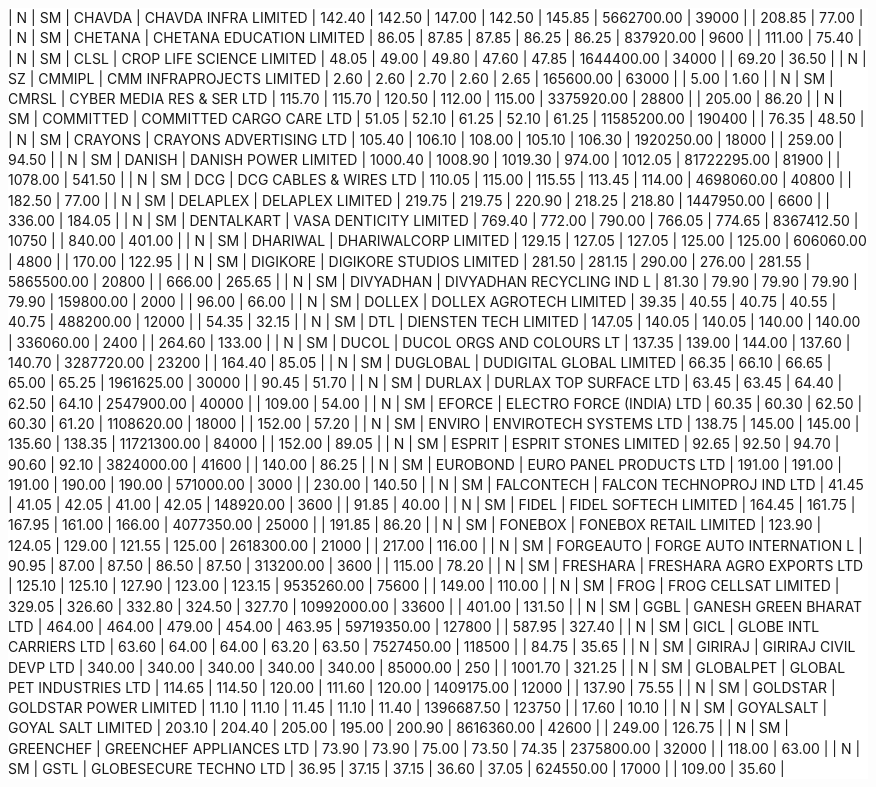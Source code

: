 | N | SM | CHAVDA | CHAVDA INFRA LIMITED | 142.40 | 142.50 | 147.00 | 142.50 | 145.85 | 5662700.00 | 39000 |  | 208.85 | 77.00 |
| N | SM | CHETANA | CHETANA EDUCATION LIMITED | 86.05 | 87.85 | 87.85 | 86.25 | 86.25 | 837920.00 | 9600 |  | 111.00 | 75.40 |
| N | SM | CLSL | CROP LIFE SCIENCE LIMITED | 48.05 | 49.00 | 49.80 | 47.60 | 47.85 | 1644400.00 | 34000 |  | 69.20 | 36.50 |
| N | SZ | CMMIPL | CMM INFRAPROJECTS LIMITED | 2.60 | 2.60 | 2.70 | 2.60 | 2.65 | 165600.00 | 63000 |  | 5.00 | 1.60 |
| N | SM | CMRSL | CYBER MEDIA RES & SER LTD | 115.70 | 115.70 | 120.50 | 112.00 | 115.00 | 3375920.00 | 28800 |  | 205.00 | 86.20 |
| N | SM | COMMITTED | COMMITTED CARGO CARE LTD | 51.05 | 52.10 | 61.25 | 52.10 | 61.25 | 11585200.00 | 190400 |  | 76.35 | 48.50 |
| N | SM | CRAYONS | CRAYONS ADVERTISING LTD | 105.40 | 106.10 | 108.00 | 105.10 | 106.30 | 1920250.00 | 18000 |  | 259.00 | 94.50 |
| N | SM | DANISH | DANISH POWER LIMITED | 1000.40 | 1008.90 | 1019.30 | 974.00 | 1012.05 | 81722295.00 | 81900 |  | 1078.00 | 541.50 |
| N | SM | DCG | DCG CABLES & WIRES LTD | 110.05 | 115.00 | 115.55 | 113.45 | 114.00 | 4698060.00 | 40800 |  | 182.50 | 77.00 |
| N | SM | DELAPLEX | DELAPLEX LIMITED | 219.75 | 219.75 | 220.90 | 218.25 | 218.80 | 1447950.00 | 6600 |  | 336.00 | 184.05 |
| N | SM | DENTALKART | VASA DENTICITY LIMITED | 769.40 | 772.00 | 790.00 | 766.05 | 774.65 | 8367412.50 | 10750 |  | 840.00 | 401.00 |
| N | SM | DHARIWAL | DHARIWALCORP LIMITED | 129.15 | 127.05 | 127.05 | 125.00 | 125.00 | 606060.00 | 4800 |  | 170.00 | 122.95 |
| N | SM | DIGIKORE | DIGIKORE STUDIOS LIMITED | 281.50 | 281.15 | 290.00 | 276.00 | 281.55 | 5865500.00 | 20800 |  | 666.00 | 265.65 |
| N | SM | DIVYADHAN | DIVYADHAN RECYCLING IND L | 81.30 | 79.90 | 79.90 | 79.90 | 79.90 | 159800.00 | 2000 |  | 96.00 | 66.00 |
| N | SM | DOLLEX | DOLLEX AGROTECH LIMITED | 39.35 | 40.55 | 40.75 | 40.55 | 40.75 | 488200.00 | 12000 |  | 54.35 | 32.15 |
| N | SM | DTL | DIENSTEN TECH LIMITED | 147.05 | 140.05 | 140.05 | 140.00 | 140.00 | 336060.00 | 2400 |  | 264.60 | 133.00 |
| N | SM | DUCOL | DUCOL ORGS AND COLOURS LT | 137.35 | 139.00 | 144.00 | 137.60 | 140.70 | 3287720.00 | 23200 |  | 164.40 | 85.05 |
| N | SM | DUGLOBAL | DUDIGITAL GLOBAL LIMITED | 66.35 | 66.10 | 66.65 | 65.00 | 65.25 | 1961625.00 | 30000 |  | 90.45 | 51.70 |
| N | SM | DURLAX | DURLAX TOP SURFACE LTD | 63.45 | 63.45 | 64.40 | 62.50 | 64.10 | 2547900.00 | 40000 |  | 109.00 | 54.00 |
| N | SM | EFORCE | ELECTRO FORCE (INDIA) LTD | 60.35 | 60.30 | 62.50 | 60.30 | 61.20 | 1108620.00 | 18000 |  | 152.00 | 57.20 |
| N | SM | ENVIRO | ENVIROTECH SYSTEMS LTD | 138.75 | 145.00 | 145.00 | 135.60 | 138.35 | 11721300.00 | 84000 |  | 152.00 | 89.05 |
| N | SM | ESPRIT | ESPRIT STONES LIMITED | 92.65 | 92.50 | 94.70 | 90.60 | 92.10 | 3824000.00 | 41600 |  | 140.00 | 86.25 |
| N | SM | EUROBOND | EURO PANEL PRODUCTS LTD | 191.00 | 191.00 | 191.00 | 190.00 | 190.00 | 571000.00 | 3000 |  | 230.00 | 140.50 |
| N | SM | FALCONTECH | FALCON TECHNOPROJ IND LTD | 41.45 | 41.05 | 42.05 | 41.00 | 42.05 | 148920.00 | 3600 |  | 91.85 | 40.00 |
| N | SM | FIDEL | FIDEL SOFTECH LIMITED | 164.45 | 161.75 | 167.95 | 161.00 | 166.00 | 4077350.00 | 25000 |  | 191.85 | 86.20 |
| N | SM | FONEBOX | FONEBOX RETAIL LIMITED | 123.90 | 124.05 | 129.00 | 121.55 | 125.00 | 2618300.00 | 21000 |  | 217.00 | 116.00 |
| N | SM | FORGEAUTO | FORGE AUTO INTERNATION L | 90.95 | 87.00 | 87.50 | 86.50 | 87.50 | 313200.00 | 3600 |  | 115.00 | 78.20 |
| N | SM | FRESHARA | FRESHARA AGRO EXPORTS LTD | 125.10 | 125.10 | 127.90 | 123.00 | 123.15 | 9535260.00 | 75600 |  | 149.00 | 110.00 |
| N | SM | FROG | FROG CELLSAT LIMITED | 329.05 | 326.60 | 332.80 | 324.50 | 327.70 | 10992000.00 | 33600 |  | 401.00 | 131.50 |
| N | SM | GGBL | GANESH GREEN BHARAT LTD | 464.00 | 464.00 | 479.00 | 454.00 | 463.95 | 59719350.00 | 127800 |  | 587.95 | 327.40 |
| N | SM | GICL | GLOBE INTL CARRIERS LTD | 63.60 | 64.00 | 64.00 | 63.20 | 63.50 | 7527450.00 | 118500 |  | 84.75 | 35.65 |
| N | SM | GIRIRAJ | GIRIRAJ CIVIL DEVP LTD | 340.00 | 340.00 | 340.00 | 340.00 | 340.00 | 85000.00 | 250 |  | 1001.70 | 321.25 |
| N | SM | GLOBALPET | GLOBAL PET INDUSTRIES LTD | 114.65 | 114.50 | 120.00 | 111.60 | 120.00 | 1409175.00 | 12000 |  | 137.90 | 75.55 |
| N | SM | GOLDSTAR | GOLDSTAR POWER LIMITED | 11.10 | 11.10 | 11.45 | 11.10 | 11.40 | 1396687.50 | 123750 |  | 17.60 | 10.10 |
| N | SM | GOYALSALT | GOYAL SALT LIMITED | 203.10 | 204.40 | 205.00 | 195.00 | 200.90 | 8616360.00 | 42600 |  | 249.00 | 126.75 |
| N | SM | GREENCHEF | GREENCHEF APPLIANCES LTD | 73.90 | 73.90 | 75.00 | 73.50 | 74.35 | 2375800.00 | 32000 |  | 118.00 | 63.00 |
| N | SM | GSTL | GLOBESECURE TECHNO LTD | 36.95 | 37.15 | 37.15 | 36.60 | 37.05 | 624550.00 | 17000 |  | 109.00 | 35.60 |